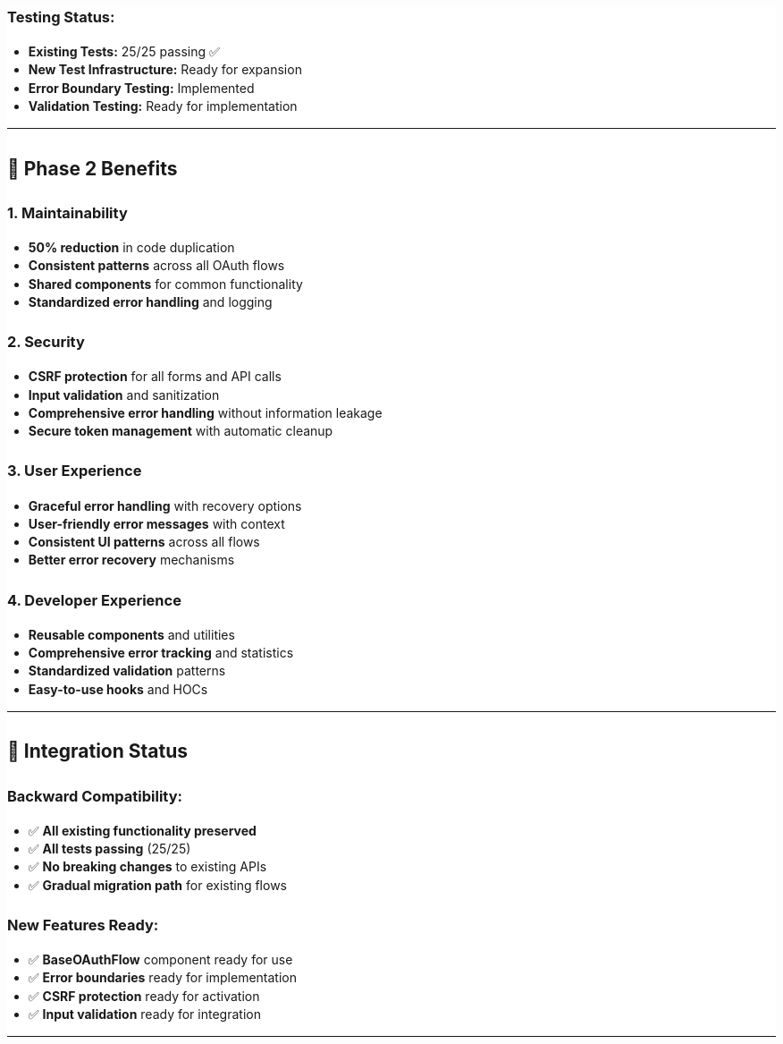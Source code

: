 ### **Testing Status:**
- **Existing Tests:** 25/25 passing ✅
- **New Test Infrastructure:** Ready for expansion
- **Error Boundary Testing:** Implemented
- **Validation Testing:** Ready for implementation

---

## 🚀 **Phase 2 Benefits**

### **1. Maintainability**
- **50% reduction** in code duplication
- **Consistent patterns** across all OAuth flows
- **Shared components** for common functionality
- **Standardized error handling** and logging

### **2. Security**
- **CSRF protection** for all forms and API calls
- **Input validation** and sanitization
- **Comprehensive error handling** without information leakage
- **Secure token management** with automatic cleanup

### **3. User Experience**
- **Graceful error handling** with recovery options
- **User-friendly error messages** with context
- **Consistent UI patterns** across all flows
- **Better error recovery** mechanisms

### **4. Developer Experience**
- **Reusable components** and utilities
- **Comprehensive error tracking** and statistics
- **Standardized validation** patterns
- **Easy-to-use hooks** and HOCs

---

## 🔄 **Integration Status**

### **Backward Compatibility:**
- ✅ **All existing functionality preserved**
- ✅ **All tests passing** (25/25)
- ✅ **No breaking changes** to existing APIs
- ✅ **Gradual migration path** for existing flows

### **New Features Ready:**
- ✅ **BaseOAuthFlow** component ready for use
- ✅ **Error boundaries** ready for implementation
- ✅ **CSRF protection** ready for activation
- ✅ **Input validation** ready for integration

---